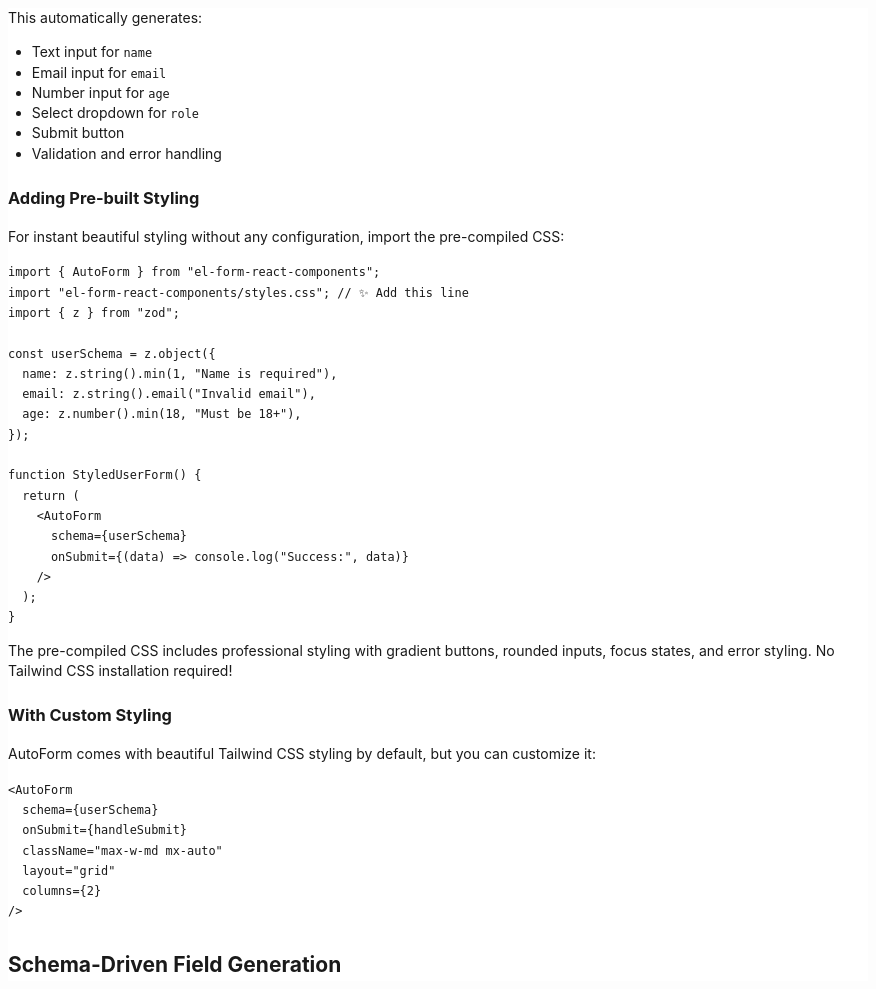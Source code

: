 This automatically generates:

- Text input for `name`
- Email input for `email`
- Number input for `age`
- Select dropdown for `role`
- Submit button
- Validation and error handling

### Adding Pre-built Styling

For instant beautiful styling without any configuration, import the pre-compiled CSS:

```tsx
import { AutoForm } from "el-form-react-components";
import "el-form-react-components/styles.css"; // ✨ Add this line
import { z } from "zod";

const userSchema = z.object({
  name: z.string().min(1, "Name is required"),
  email: z.string().email("Invalid email"),
  age: z.number().min(18, "Must be 18+"),
});

function StyledUserForm() {
  return (
    <AutoForm
      schema={userSchema}
      onSubmit={(data) => console.log("Success:", data)}
    />
  );
}
```

<Callout type="info" title="Zero Configuration Styling">
The pre-compiled CSS includes professional styling with gradient buttons, rounded inputs, focus states, and error styling. No Tailwind CSS installation required!
</Callout>

### With Custom Styling

AutoForm comes with beautiful Tailwind CSS styling by default, but you can customize it:

```tsx
<AutoForm
  schema={userSchema}
  onSubmit={handleSubmit}
  className="max-w-md mx-auto"
  layout="grid"
  columns={2}
/>
```

## Schema-Driven Field Generation
